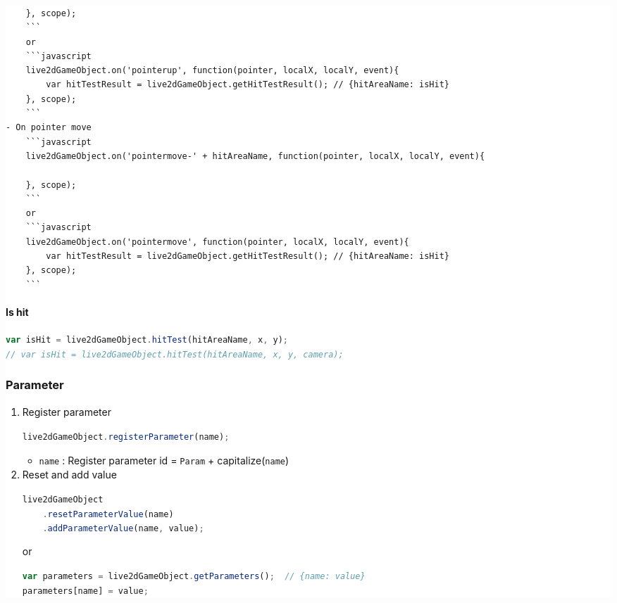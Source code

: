         }, scope);
        ```
        or
        ```javascript
        live2dGameObject.on('pointerup', function(pointer, localX, localY, event){
            var hitTestResult = live2dGameObject.getHitTestResult(); // {hitAreaName: isHit}
        }, scope);
        ```
    - On pointer move
        ```javascript
        live2dGameObject.on('pointermove-' + hitAreaName, function(pointer, localX, localY, event){

        }, scope);
        ```
        or
        ```javascript
        live2dGameObject.on('pointermove', function(pointer, localX, localY, event){
            var hitTestResult = live2dGameObject.getHitTestResult(); // {hitAreaName: isHit}
        }, scope);
        ```

#### Is hit

```javascript
var isHit = live2dGameObject.hitTest(hitAreaName, x, y);
// var isHit = live2dGameObject.hitTest(hitAreaName, x, y, camera);
```

### Parameter

1. Register parameter
    ```javascript
    live2dGameObject.registerParameter(name);
    ```
    - `name` : Register parameter id = `Param` + capitalize(`name`)
1. Reset and add value
    ```javascript
    live2dGameObject
        .resetParameterValue(name)
        .addParameterValue(name, value);
    ```
    or
    ```javascript
    var parameters = live2dGameObject.getParameters();  // {name: value}
    parameters[name] = value;
    ```